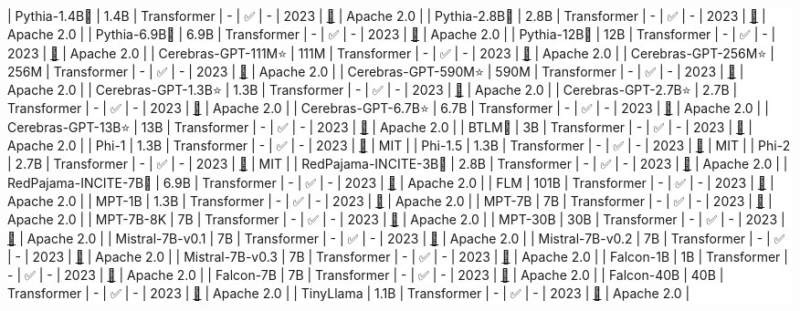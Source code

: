 | Pythia-1.4B👑               | 1.4B         | Transformer     | -         | ✅        | -     |   2023 | [🤗](https://huggingface.co/EleutherAI/pythia-1.4b)                              | Apache 2.0 |
| Pythia-2.8B👑               | 2.8B         | Transformer     | -         | ✅        | -     |   2023 | [🤗](https://huggingface.co/EleutherAI/pythia-2.8b)                               | Apache 2.0 |
| Pythia-6.9B👑               | 6.9B         | Transformer     | -         | ✅        | -     |   2023 | [🤗](https://huggingface.co/EleutherAI/pythia-6.9b)                               | Apache 2.0 |
| Pythia-12B👑                | 12B          | Transformer     | -         | ✅        | -     |   2023 | [🤗](https://huggingface.co/EleutherAI/pythia-12b)                                | Apache 2.0 |
| Cerebras-GPT-111M⭐         | 111M         | Transformer     | -         | ✅        | -     |   2023 | [🤗](https://huggingface.co/cerebras/Cerebras-GPT-111M)                           | Apache 2.0 |
| Cerebras-GPT-256M⭐         | 256M         | Transformer     | -         | ✅        | -     |   2023 | [🤗](https://huggingface.co/cerebras/Cerebras-GPT-256M)                           | Apache 2.0 |
| Cerebras-GPT-590M⭐         | 590M         | Transformer     | -         | ✅        | -     |   2023 | [🤗](https://huggingface.co/cerebras/Cerebras-GPT-590M)                           | Apache 2.0 |
| Cerebras-GPT-1.3B⭐         | 1.3B         | Transformer     | -         | ✅        | -     |   2023 | [🤗](https://huggingface.co/cerebras/Cerebras-GPT-1.3B)                           | Apache 2.0 |
| Cerebras-GPT-2.7B⭐         | 2.7B         | Transformer     | -         | ✅        | -     |   2023 | [🤗](https://huggingface.co/cerebras/Cerebras-GPT-2.7B)                           | Apache 2.0 |
| Cerebras-GPT-6.7B⭐         | 6.7B         | Transformer     | -         | ✅        | -     |   2023 | [🤗](https://huggingface.co/cerebras/Cerebras-GPT-6.7B)                           | Apache 2.0 |
| Cerebras-GPT-13B⭐          | 13B          | Transformer     | -         | ✅        | -     |   2023 | [🤗](https://huggingface.co/cerebras/Cerebras-GPT-13B)                            | Apache 2.0 |
| BTLM👑                      | 3B           | Transformer     | -         | ✅        | -     |   2023 | [🤗](https://huggingface.co/cerebras/btlm-3b-8k-base)                             | Apache 2.0 |
| Phi-1                       | 1.3B         | Transformer     | -         | ✅        | -     |   2023 | [🤗](https://huggingface.co/microsoft/phi-1)                                      | MIT        |
| Phi-1.5                     | 1.3B         | Transformer     | -         | ✅        | -     |   2023 | [🤗](https://huggingface.co/microsoft/phi-1_5)                                    | MIT        |
| Phi-2                       | 2.7B         | Transformer     | -         | ✅        | -     |   2023 | [🤗](https://huggingface.co/microsoft/phi-2)                                      | MIT        |
| RedPajama-INCITE-3B👑       | 2.8B         | Transformer     | -         | ✅        | -     |   2023 | [🤗](https://huggingface.co/togethercomputer/RedPajama-INCITE-Base-3B-v1)         | Apache 2.0 |
| RedPajama-INCITE-7B👑       | 6.9B         | Transformer     | -         | ✅        | -     |   2023 | [🤗](https://huggingface.co/togethercomputer/RedPajama-INCITE-7B-Base)            | Apache 2.0 |
| FLM                         | 101B         | Transformer     | -         | ✅        | -     |   2023 | [🤗](https://huggingface.co/CofeAI/FLM-101B)                                      | Apache 2.0 |
| MPT-1B                      | 1.3B         | Transformer     | -         | ✅        | -     |   2023 | [🤗](https://huggingface.co/mosaicml/mpt-1b-redpajama-200b)                       | Apache 2.0 |
| MPT-7B                      | 7B           | Transformer     | -         | ✅        | -     |   2023 | [🤗](https://huggingface.co/mosaicml/mpt-7b)                                      | Apache 2.0 |
| MPT-7B-8K                   | 7B           | Transformer     | -         | ✅        | -     |   2023 | [🤗](https://huggingface.co/mosaicml/mpt-7b-8k)                                   | Apache 2.0 |
| MPT-30B                     | 30B          | Transformer     | -         | ✅        | -     |   2023 | [🤗](https://huggingface.co/mosaicml/mpt-30b)                                     | Apache 2.0 |
| Mistral-7B-v0.1             | 7B           | Transformer     | -         | ✅        | -     |   2023 | [🤗](https://huggingface.co/mistralai/Mistral-7B-v0.1)                            | Apache 2.0 |
| Mistral-7B-v0.2             | 7B           | Transformer     | -         | ✅        | -     |   2023 | [🤗](https://huggingface.co/mistral-community/Mistral-7B-v0.2)                    | Apache 2.0 |
| Mistral-7B-v0.3             | 7B           | Transformer     | -         | ✅        | -     |   2023 | [🤗](https://huggingface.co/mistralai/Mistral-7B-v0.3)                            | Apache 2.0 |
| Falcon-1B                   | 1B           | Transformer     | -         | ✅        | -     |   2023 | [🤗](https://huggingface.co/tiiuae/falcon-rw-1b)                                  | Apache 2.0 |
| Falcon-7B                   | 7B           | Transformer     | -         | ✅        | -     |   2023 | [🤗](https://huggingface.co/tiiuae/falcon-7b)                                     | Apache 2.0 |
| Falcon-40B                  | 40B          | Transformer     | -         | ✅        | -     |   2023 | [🤗](https://huggingface.co/tiiuae/falcon-40b)                                    | Apache 2.0 |
| TinyLlama                   | 1.1B         | Transformer     | -         | ✅        | -     |   2023 | [🤗](https://huggingface.co/TinyLlama/TinyLlama-1.1B-intermediate-step-1431k-3T)  | Apache 2.0 |